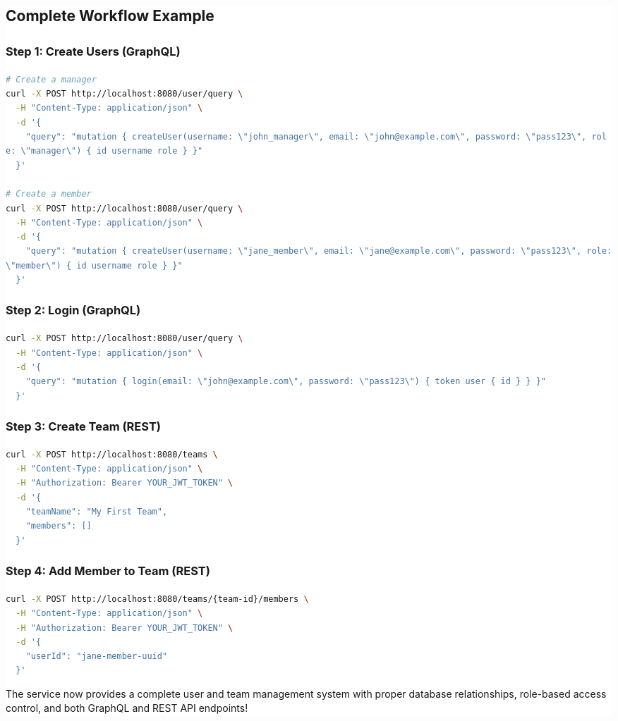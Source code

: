 ## Complete Workflow Example

### Step 1: Create Users (GraphQL)
```bash
# Create a manager
curl -X POST http://localhost:8080/user/query \
  -H "Content-Type: application/json" \
  -d '{
    "query": "mutation { createUser(username: \"john_manager\", email: \"john@example.com\", password: \"pass123\", role: \"manager\") { id username role } }"
  }'

# Create a member  
curl -X POST http://localhost:8080/user/query \
  -H "Content-Type: application/json" \
  -d '{
    "query": "mutation { createUser(username: \"jane_member\", email: \"jane@example.com\", password: \"pass123\", role: \"member\") { id username role } }"
  }'
```

### Step 2: Login (GraphQL)
```bash
curl -X POST http://localhost:8080/user/query \
  -H "Content-Type: application/json" \
  -d '{
    "query": "mutation { login(email: \"john@example.com\", password: \"pass123\") { token user { id } } }"
  }'
```

### Step 3: Create Team (REST)
```bash
curl -X POST http://localhost:8080/teams \
  -H "Content-Type: application/json" \
  -H "Authorization: Bearer YOUR_JWT_TOKEN" \
  -d '{
    "teamName": "My First Team",
    "members": []
  }'
```

### Step 4: Add Member to Team (REST)
```bash
curl -X POST http://localhost:8080/teams/{team-id}/members \
  -H "Content-Type: application/json" \
  -H "Authorization: Bearer YOUR_JWT_TOKEN" \
  -d '{
    "userId": "jane-member-uuid"
  }'
```

The service now provides a complete user and team management system with proper database relationships, role-based access control, and both GraphQL and REST API endpoints!
